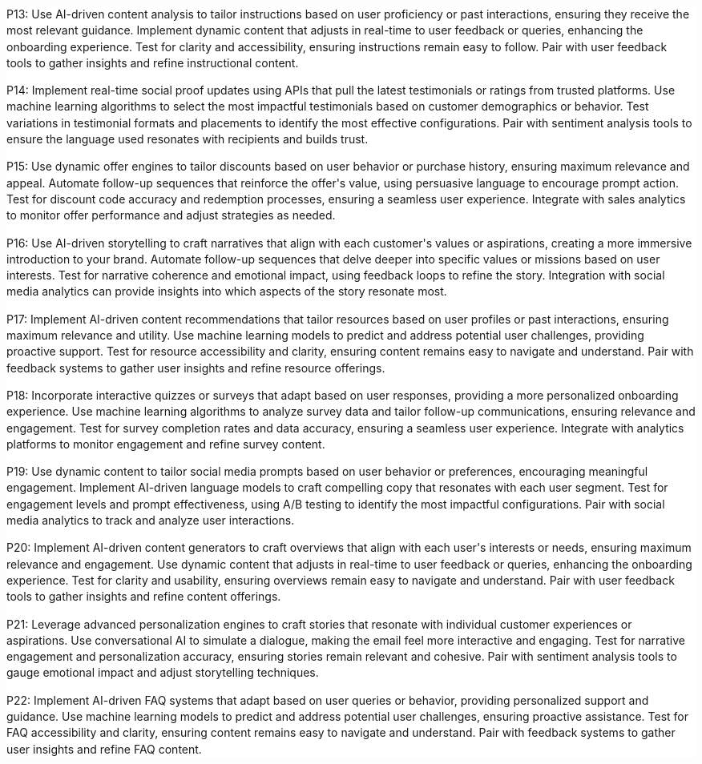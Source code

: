 P13: Use AI-driven content analysis to tailor instructions based on user proficiency or past interactions, ensuring they receive the most relevant guidance. Implement dynamic content that adjusts in real-time to user feedback or queries, enhancing the onboarding experience. Test for clarity and accessibility, ensuring instructions remain easy to follow. Pair with user feedback tools to gather insights and refine instructional content.

P14: Implement real-time social proof updates using APIs that pull the latest testimonials or ratings from trusted platforms. Use machine learning algorithms to select the most impactful testimonials based on customer demographics or behavior. Test variations in testimonial formats and placements to identify the most effective configurations. Pair with sentiment analysis tools to ensure the language used resonates with recipients and builds trust.

P15: Use dynamic offer engines to tailor discounts based on user behavior or purchase history, ensuring maximum relevance and appeal. Automate follow-up sequences that reinforce the offer's value, using persuasive language to encourage prompt action. Test for discount code accuracy and redemption processes, ensuring a seamless user experience. Integrate with sales analytics to monitor offer performance and adjust strategies as needed.

P16: Use AI-driven storytelling to craft narratives that align with each customer's values or aspirations, creating a more immersive introduction to your brand. Automate follow-up sequences that delve deeper into specific values or missions based on user interests. Test for narrative coherence and emotional impact, using feedback loops to refine the story. Integration with social media analytics can provide insights into which aspects of the story resonate most.

P17: Implement AI-driven content recommendations that tailor resources based on user profiles or past interactions, ensuring maximum relevance and utility. Use machine learning models to predict and address potential user challenges, providing proactive support. Test for resource accessibility and clarity, ensuring content remains easy to navigate and understand. Pair with feedback systems to gather user insights and refine resource offerings.

P18: Incorporate interactive quizzes or surveys that adapt based on user responses, providing a more personalized onboarding experience. Use machine learning algorithms to analyze survey data and tailor follow-up communications, ensuring relevance and engagement. Test for survey completion rates and data accuracy, ensuring a seamless user experience. Integrate with analytics platforms to monitor engagement and refine survey content.

P19: Use dynamic content to tailor social media prompts based on user behavior or preferences, encouraging meaningful engagement. Implement AI-driven language models to craft compelling copy that resonates with each user segment. Test for engagement levels and prompt effectiveness, using A/B testing to identify the most impactful configurations. Pair with social media analytics to track and analyze user interactions.

P20: Implement AI-driven content generators to craft overviews that align with each user's interests or needs, ensuring maximum relevance and engagement. Use dynamic content that adjusts in real-time to user feedback or queries, enhancing the onboarding experience. Test for clarity and usability, ensuring overviews remain easy to navigate and understand. Pair with user feedback tools to gather insights and refine content offerings.

P21: Leverage advanced personalization engines to craft stories that resonate with individual customer experiences or aspirations. Use conversational AI to simulate a dialogue, making the email feel more interactive and engaging. Test for narrative engagement and personalization accuracy, ensuring stories remain relevant and cohesive. Pair with sentiment analysis tools to gauge emotional impact and adjust storytelling techniques.

P22: Implement AI-driven FAQ systems that adapt based on user queries or behavior, providing personalized support and guidance. Use machine learning models to predict and address potential user challenges, ensuring proactive assistance. Test for FAQ accessibility and clarity, ensuring content remains easy to navigate and understand. Pair with feedback systems to gather user insights and refine FAQ content.
